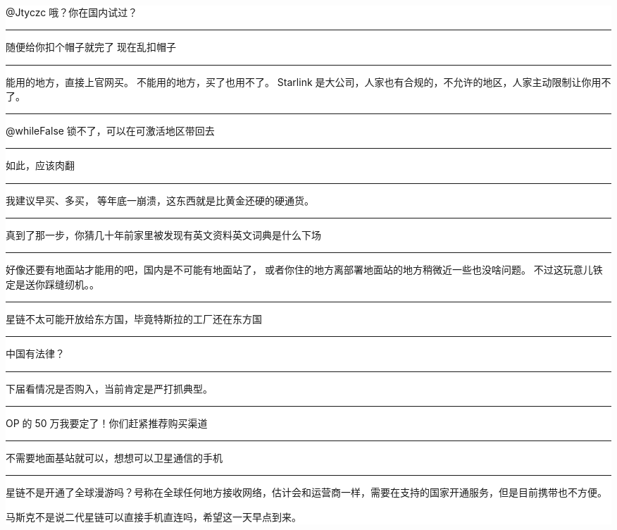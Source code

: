 @Jtyczc 哦？你在国内试过？

---------------------------------------------------

随便给你扣个帽子就完了  现在乱扣帽子

---------------------------------------------------

能用的地方，直接上官网买。
不能用的地方，买了也用不了。
Starlink 是大公司，人家也有合规的，不允许的地区，人家主动限制让你用不了。

---------------------------------------------------

@whileFalse 锁不了，可以在可激活地区带回去

---------------------------------------------------

如此，应该肉翻

---------------------------------------------------

我建议早买、多买，
等年底一崩溃，这东西就是比黄金还硬的硬通货。

---------------------------------------------------

真到了那一步，你猜几十年前家里被发现有英文资料英文词典是什么下场

---------------------------------------------------

好像还要有地面站才能用的吧，国内是不可能有地面站了，
或者你住的地方离部署地面站的地方稍微近一些也没啥问题。
不过这玩意儿铁定是送你踩缝纫机。。

---------------------------------------------------

星链不太可能开放给东方国，毕竟特斯拉的工厂还在东方国

---------------------------------------------------

中国有法律？

---------------------------------------------------

下届看情况是否购入，当前肯定是严打抓典型。

---------------------------------------------------

OP 的 50 万我要定了！你们赶紧推荐购买渠道

---------------------------------------------------

不需要地面基站就可以，想想可以卫星通信的手机

---------------------------------------------------

星链不是开通了全球漫游吗？号称在全球任何地方接收网络，估计会和运营商一样，需要在支持的国家开通服务，但是目前携带也不方便。

马斯克不是说二代星链可以直接手机直连吗，希望这一天早点到来。
